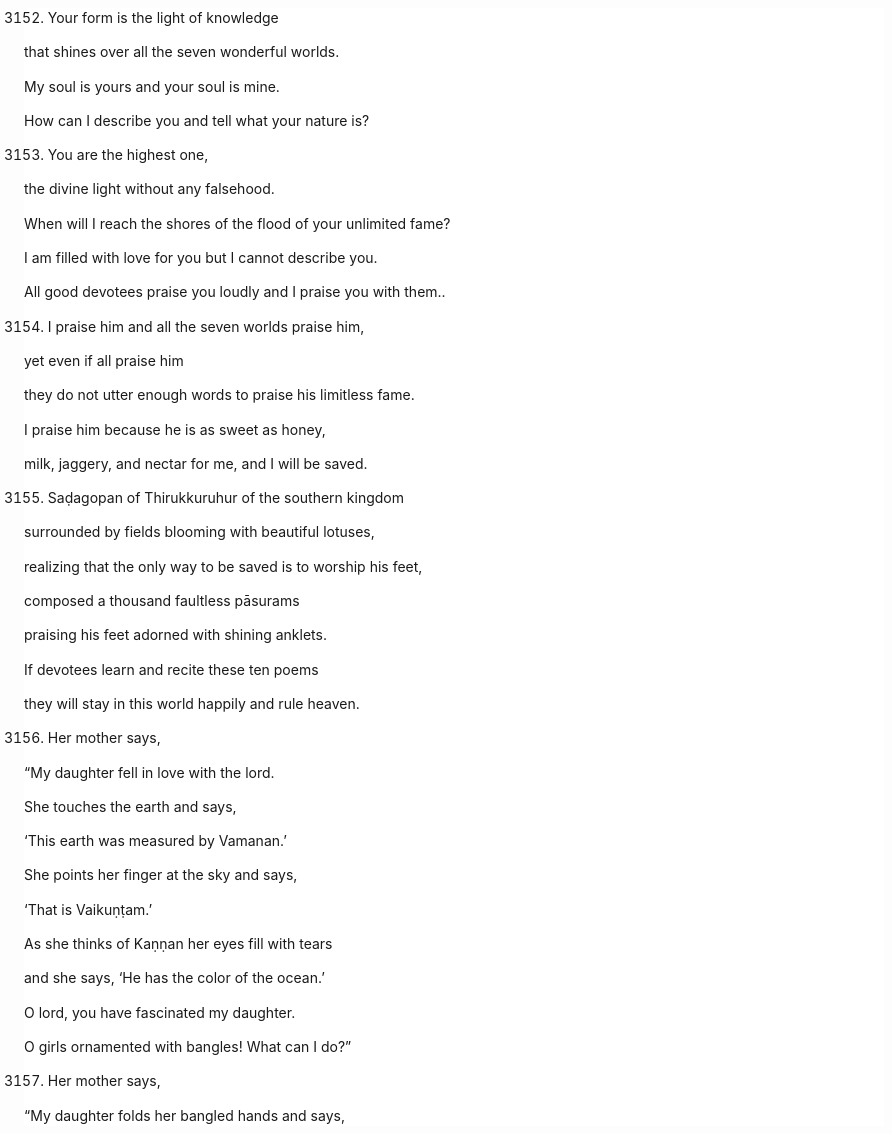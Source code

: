 3152. Your form is the light of knowledge  

that shines over all the seven wonderful worlds.  

My soul is yours and your soul is mine.  

How can I describe you and tell what your nature is?  

3153. You are the highest one,  

the divine light without any falsehood.  

When will I reach the shores of the flood of your unlimited fame?  

I am filled with love for you but I cannot describe you.  

All good devotees praise you loudly and I praise you with them..  

3154. I praise him and all the seven worlds praise him,  

yet even if all praise him  

they do not utter enough words to praise his limitless fame.  

I praise him because he is as sweet as honey,  

milk, jaggery, and nectar for me, and I will be saved.  

3155. Saḍagopan of Thirukkuruhur of the southern kingdom  

surrounded by fields blooming with beautiful lotuses,  

realizing that the only way to be saved is to worship his feet,  

composed a thousand faultless pāsurams  

praising his feet adorned with shining anklets.  

If devotees learn and recite these ten poems  

they will stay in this world happily and rule heaven.  

3156. Her mother says,  

“My daughter fell in love with the lord.  

She touches the earth and says,  

‘This earth was measured by Vamanan.’  

She points her finger at the sky and says,  

‘That is Vaikuṇṭam.’  

As she thinks of Kaṇṇan her eyes fill with tears  

and she says, ‘He has the color of the ocean.’  

O lord, you have fascinated my daughter.  

O girls ornamented with bangles! What can I do?”  

3157. Her mother says,  

“My daughter folds her bangled hands and says,  
